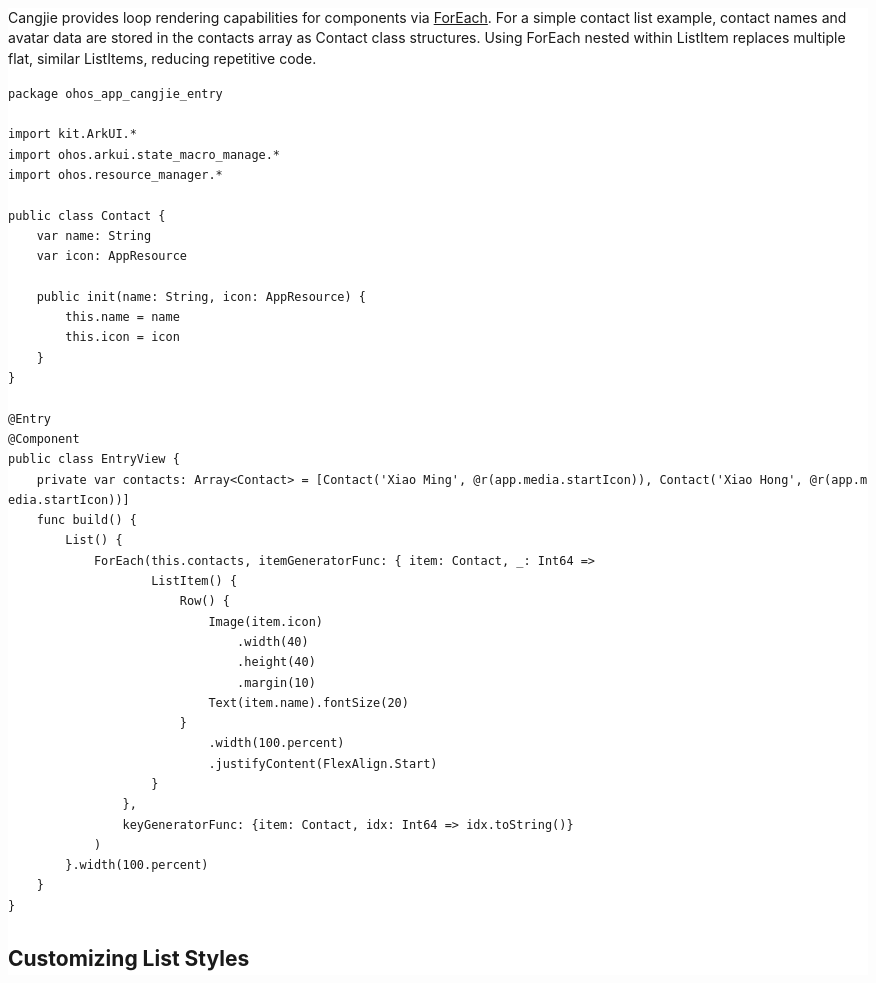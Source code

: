 Cangjie provides loop rendering capabilities for components via [ForEach](./rendering_control/cj-rendering-control-foreach.md). For a simple contact list example, contact names and avatar data are stored in the contacts array as Contact class structures. Using ForEach nested within ListItem replaces multiple flat, similar ListItems, reducing repetitive code.

 

```cangjie
package ohos_app_cangjie_entry

import kit.ArkUI.*
import ohos.arkui.state_macro_manage.*
import ohos.resource_manager.*

public class Contact {
    var name: String
    var icon: AppResource

    public init(name: String, icon: AppResource) {
        this.name = name
        this.icon = icon
    }
}

@Entry
@Component
public class EntryView {
    private var contacts: Array<Contact> = [Contact('Xiao Ming', @r(app.media.startIcon)), Contact('Xiao Hong', @r(app.media.startIcon))]
    func build() {
        List() {
            ForEach(this.contacts, itemGeneratorFunc: { item: Contact, _: Int64 =>
                    ListItem() {
                        Row() {
                            Image(item.icon)
                                .width(40)
                                .height(40)
                                .margin(10)
                            Text(item.name).fontSize(20)
                        }
                            .width(100.percent)
                            .justifyContent(FlexAlign.Start)
                    }
                },
                keyGeneratorFunc: {item: Contact, idx: Int64 => idx.toString()}
            )
        }.width(100.percent)
    }
}
```

## Customizing List Styles
